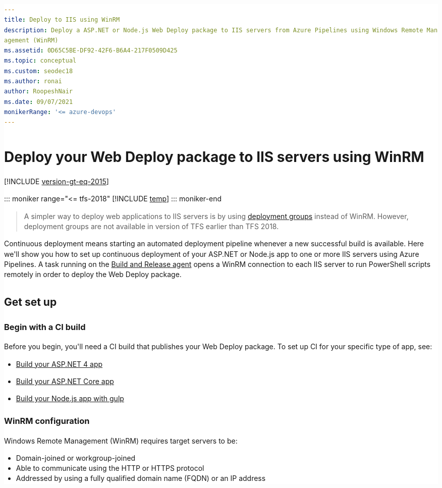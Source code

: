 ```yaml
---
title: Deploy to IIS using WinRM
description: Deploy a ASP.NET or Node.js Web Deploy package to IIS servers from Azure Pipelines using Windows Remote Management (WinRM)
ms.assetid: 0D65C5BE-DF92-42F6-B6A4-217F0509D425
ms.topic: conceptual
ms.custom: seodec18
ms.author: ronai
author: RoopeshNair
ms.date: 09/07/2021
monikerRange: '<= azure-devops'
---
```


# Deploy your Web Deploy package to IIS servers using WinRM

[!INCLUDE [version-gt-eq-2015](../../../includes/version-gt-eq-2015.md)]

::: moniker range="<= tfs-2018"
[!INCLUDE [temp](../../includes/concept-rename-note.md)]
::: moniker-end

> A simpler way to deploy web applications to IIS servers is by using [deployment groups](deploy-webdeploy-iis-deploygroups.md) instead of WinRM. However, deployment groups are not available in version of TFS earlier than TFS 2018.

Continuous deployment means starting an automated deployment pipeline whenever a new successful build is available.
Here we'll show you how to set up continuous deployment of your ASP.NET or Node.js app to one or more IIS servers using Azure Pipelines.
A task running on the [Build and Release agent](../../agents/agents.md) opens a WinRM connection to each IIS server to run PowerShell scripts remotely in order to deploy the Web Deploy package.

## Get set up

### Begin with a CI build

Before you begin, you'll need a CI build that publishes your Web Deploy package. To set up CI for your specific type of app, see:

* [Build your ASP.NET 4 app](../aspnet/build-aspnet-4.md)

* [Build your ASP.NET Core app](../../ecosystems/dotnet-core.md)

* [Build your Node.js app with gulp](../../ecosystems/javascript.md)

### WinRM configuration

Windows Remote Management (WinRM) requires target servers to be:

* Domain-joined or workgroup-joined
* Able to communicate using the HTTP or HTTPS protocol
* Addressed by using a fully qualified domain name (FQDN) or an IP address
